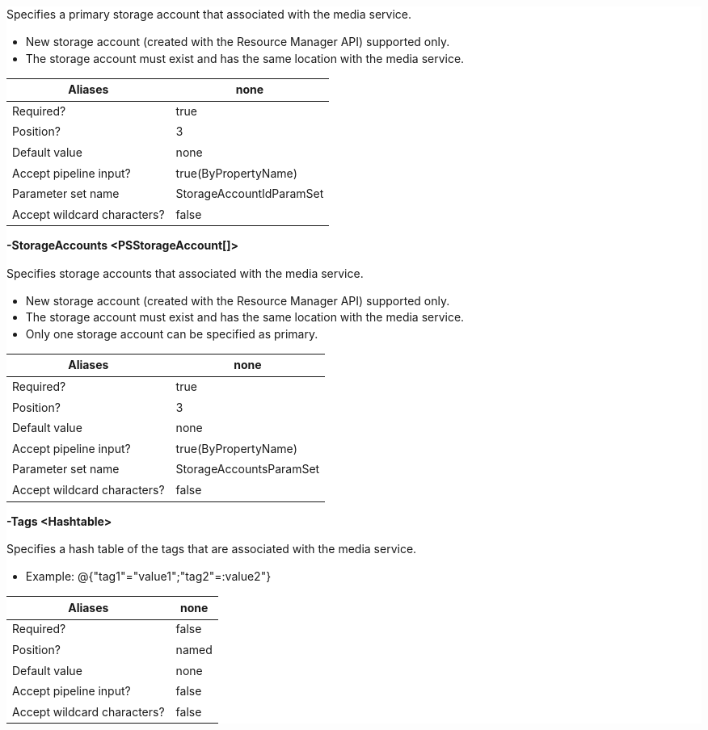 Specifies a primary storage account that associated with the media service.

* New storage account (created with the Resource Manager API) supported only.
* The storage account must exist and has the same location with the media service.

| Aliases | none |
| --- | --- |
| Required? |true |
| Position? |3 |
| Default value |none |
| Accept pipeline input? |true(ByPropertyName) |
| Parameter set name |StorageAccountIdParamSet |
| Accept wildcard characters? |false |

**-StorageAccounts &lt;PSStorageAccount\[\]&gt;**

Specifies storage accounts that associated with the media service.

* New storage account (created with the Resource Manager API) supported only.
* The storage account must exist and has the same location with the media service.
* Only one storage account can be specified as primary.

| Aliases | none |
| --- | --- |
| Required? |true |
| Position? |3 |
| Default value |none |
| Accept pipeline input? |true(ByPropertyName) |
| Parameter set name |StorageAccountsParamSet |
| Accept wildcard characters? |false |

**-Tags &lt;Hashtable&gt;**

Specifies a hash table of the tags that are associated with the media service.

* Example: @{"tag1"="value1";"tag2"=:value2"}

| Aliases | none |
| --- | --- |
| Required? |false |
| Position? |named |
| Default value |none |
| Accept pipeline input? |false |
| Accept wildcard characters? |false |
